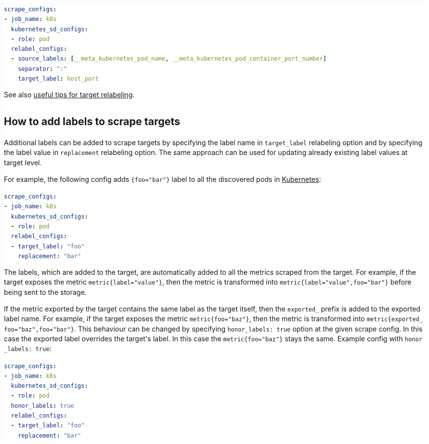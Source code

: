 ```yaml
scrape_configs:
- job_name: k8s
  kubernetes_sd_configs:
  - role: pod
  relabel_configs:
  - source_labels: [__meta_kubernetes_pod_name, __meta_kubernetes_pod_container_port_number]
    separator: ":"
    target_label: host_port
```

See also [useful tips for target relabeling](#useful-tips-for-target-relabeling).


## How to add labels to scrape targets

Additional labels can be added to scrape targets by specifying the label name in `target_label` relabeling option
and by specifying the label value in `replacement` relabeling option.
The same approach can be used for updating already existing label values at target level.

For example, the following config adds `{foo="bar"}` label to all the discovered pods in [Kubernetes](https://docs.victoriametrics.com/sd_configs.html#kubernetes_sd_configs):

```yaml
scrape_configs:
- job_name: k8s
  kubernetes_sd_configs:
  - role: pod
  relabel_configs:
  - target_label: "foo"
    replacement: "bar"
```

The labels, which are added to the target, are automatically added to all the metrics scraped from the target.
For example, if the target exposes the metric `metric{label="value"}`, then the metric is transformed into `metric{label="value",foo="bar"}`
before being sent to the storage.

If the metric exported by the target contains the same label as the target itself, then the `exported_` prefix is added to the exported label name.
For example, if the target exposes the metric `metric{foo="baz"}`, then the metric is transformed into `metric{exported_foo="baz",foo="bar"}`.
This behaviour can be changed by specifying `honor_labels: true` option at the given scrape config. In this case the exported label overrides
the target's label. In this case the `metric{foo="baz"}` stays the same. Example config with `honor_labels: true`:

```yaml
scrape_configs:
- job_name: k8s
  kubernetes_sd_configs:
  - role: pod
  honor_labels: true
  relabel_configs:
  - target_label: "foo"
    replacement: "bar"
```
